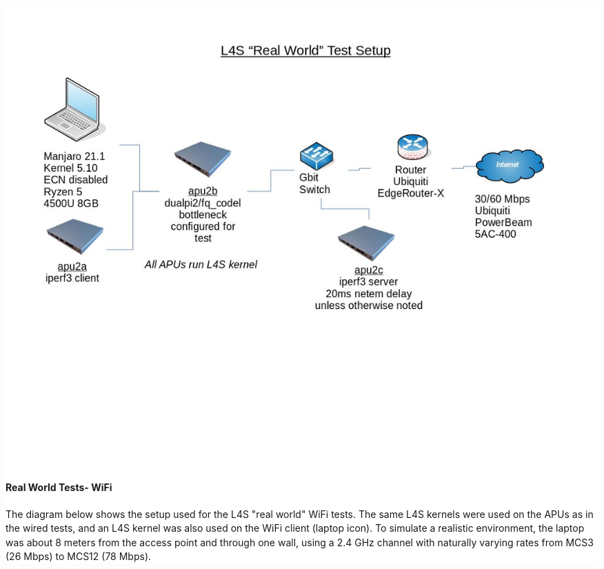 ![Diagram of Real World Wired Test Setup](images/rwt_setup.jpg)

#### Real World Tests- WiFi

The diagram below shows the setup used for the L4S "real world" WiFi tests.  The
same L4S kernels were used on the APUs as in the wired tests, and an L4S kernel
was also used on the WiFi client (laptop icon). To simulate a realistic
environment, the laptop was about 8 meters from the access point and through one
wall, using a 2.4 GHz channel with naturally varying rates from MCS3 (26 Mbps)
to MCS12 (78 Mbps).
